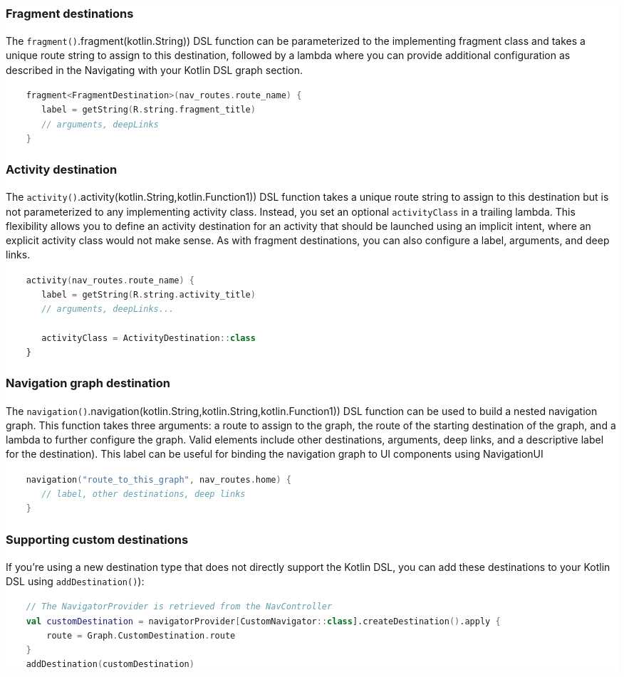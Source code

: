 ### Fragment destinations

The `fragment()`.fragment(kotlin.String)) DSL function can be parameterized to the implementing fragment class and takes a unique route string to assign to this destination, followed by a lambda where you can provide additional configuration as described in the Navigating with your Kotlin DSL graph section.

```kotlin
    fragment<FragmentDestination>(nav_routes.route_name) {
       label = getString(R.string.fragment_title)
       // arguments, deepLinks
    }
```

### Activity destination

The `activity()`.activity(kotlin.String,kotlin.Function1)) DSL function takes a unique route string to assign to this destination but is not parameterized to any implementing activity class. Instead, you set an optional `activityClass` in a trailing lambda. This flexibility allows you to define an activity destination for an activity that should be launched using an implicit intent, where an explicit activity class would not make sense. As with fragment destinations, you can also configure a label, arguments, and deep links.

```kotlin
    activity(nav_routes.route_name) {
       label = getString(R.string.activity_title)
       // arguments, deepLinks...
    
       activityClass = ActivityDestination::class
    }
```

### Navigation graph destination

The `navigation()`.navigation(kotlin.String,kotlin.String,kotlin.Function1)) DSL function can be used to build a nested navigation graph. This function takes three arguments: a route to assign to the graph, the route of the starting destination of the graph, and a lambda to further configure the graph. Valid elements include other destinations, arguments, deep links, and a descriptive label for the destination). This label can be useful for binding the navigation graph to UI components using NavigationUI

```kotlin
    navigation("route_to_this_graph", nav_routes.home) {
       // label, other destinations, deep links
    }
```

### Supporting custom destinations

If you’re using a new destination type that does not directly support the Kotlin DSL, you can add these destinations to your Kotlin DSL using `addDestination()`):

```kotlin
    // The NavigatorProvider is retrieved from the NavController
    val customDestination = navigatorProvider[CustomNavigator::class].createDestination().apply {
        route = Graph.CustomDestination.route
    }
    addDestination(customDestination)
```
